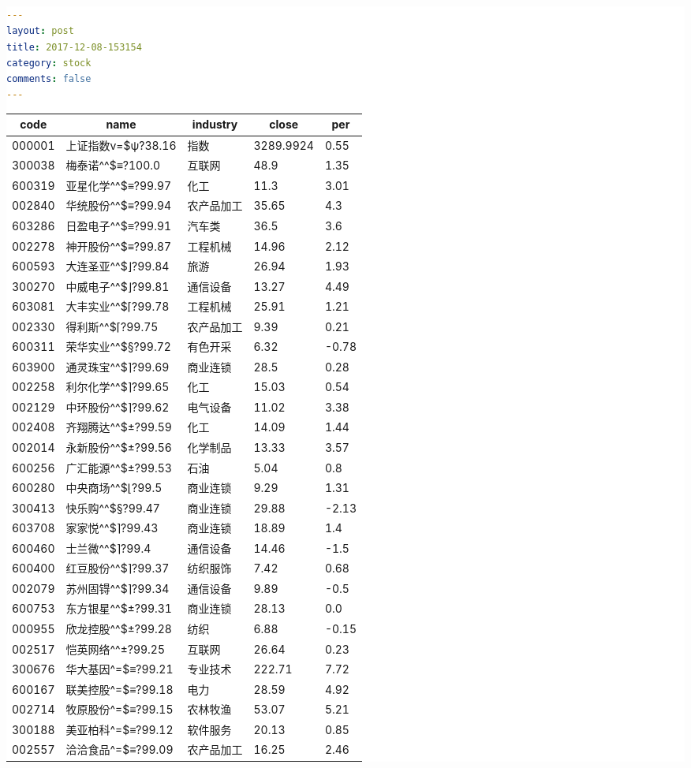 ```yaml
---
layout: post
title: 2017-12-08-153154
category: stock
comments: false
---
```

| code   |        name        |  industry  |   close   |  per   |
|--------|--------------------|------------|-----------|--------|
| 000001 | 上证指数v=$ψ?38.16 |    指数    | 3289.9924 |  0.55  |
| 300038 |  梅泰诺^^$≡?100.0  |   互联网   |    48.9   |  1.35  |
| 600319 | 亚星化学^^$≡?99.97 |    化工    |    11.3   |  3.01  |
| 002840 | 华统股份^^$≡?99.94 | 农产品加工 |   35.65   |  4.3   |
| 603286 | 日盈电子^^$≡?99.91 |   汽车类   |    36.5   |  3.6   |
| 002278 | 神开股份^^$≡?99.87 |  工程机械  |   14.96   |  2.12  |
| 600593 | 大连圣亚^^$⌋?99.84 |    旅游    |   26.94   |  1.93  |
| 300270 | 中威电子^^$⌋?99.81 |  通信设备  |   13.27   |  4.49  |
| 603081 | 大丰实业^^$⌈?99.78 |  工程机械  |   25.91   |  1.21  |
| 002330 |  得利斯^^$⌈?99.75  | 农产品加工 |    9.39   |  0.21  |
| 600311 | 荣华实业^^$§?99.72 |  有色开采  |    6.32   | -0.78  |
| 603900 | 通灵珠宝^^$⌉?99.69 |  商业连锁  |    28.5   |  0.28  |
| 002258 | 利尔化学^^$⌉?99.65 |    化工    |   15.03   |  0.54  |
| 002129 | 中环股份^^$⌉?99.62 |  电气设备  |   11.02   |  3.38  |
| 002408 | 齐翔腾达^^$±?99.59 |    化工    |   14.09   |  1.44  |
| 002014 | 永新股份^^$±?99.56 |  化学制品  |   13.33   |  3.57  |
| 600256 | 广汇能源^^$±?99.53 |    石油    |    5.04   |  0.8   |
| 600280 | 中央商场^^$⌊?99.5  |  商业连锁  |    9.29   |  1.31  |
| 300413 |  快乐购^^$§?99.47  |  商业连锁  |   29.88   | -2.13  |
| 603708 |  家家悦^^$⌉?99.43  |  商业连锁  |   18.89   |  1.4   |
| 600460 |  士兰微^^$⌉?99.4   |  通信设备  |   14.46   |  -1.5  |
| 600400 | 红豆股份^^$⌉?99.37 |  纺织服饰  |    7.42   |  0.68  |
| 002079 | 苏州固锝^^$⌉?99.34 |  通信设备  |    9.89   |  -0.5  |
| 600753 | 东方银星^^$±?99.31 |  商业连锁  |   28.13   |  0.0   |
| 000955 | 欣龙控股^^$±?99.28 |    纺织    |    6.88   | -0.15  |
| 002517 | 恺英网络^^±?99.25  |   互联网   |   26.64   |  0.23  |
| 300676 | 华大基因^=$≡?99.21 |  专业技术  |   222.71  |  7.72  |
| 600167 | 联美控股^=$≡?99.18 |    电力    |   28.59   |  4.92  |
| 002714 | 牧原股份^=$≡?99.15 |  农林牧渔  |   53.07   |  5.21  |
| 300188 | 美亚柏科^=$≡?99.12 |  软件服务  |   20.13   |  0.85  |
| 002557 | 洽洽食品^=$≡?99.09 | 农产品加工 |   16.25   |  2.46  |